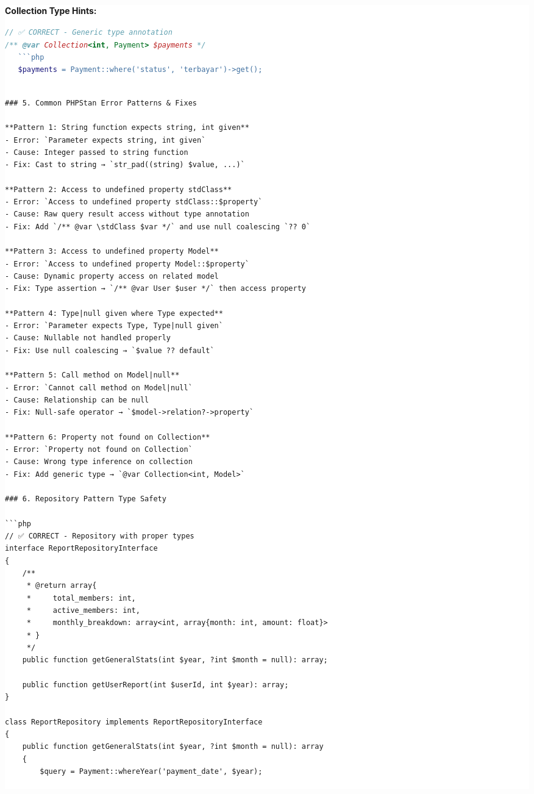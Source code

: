 **Collection Type Hints:**
```php
// ✅ CORRECT - Generic type annotation
/** @var Collection<int, Payment> $payments */
   ```php
   $payments = Payment::where('status', 'terbayar')->get();
   ```
```

### 5. Common PHPStan Error Patterns & Fixes

**Pattern 1: String function expects string, int given**
- Error: `Parameter expects string, int given` 
- Cause: Integer passed to string function
- Fix: Cast to string → `str_pad((string) $value, ...)`

**Pattern 2: Access to undefined property stdClass**
- Error: `Access to undefined property stdClass::$property`
- Cause: Raw query result access without type annotation
- Fix: Add `/** @var \stdClass $var */` and use null coalescing `?? 0`

**Pattern 3: Access to undefined property Model**
- Error: `Access to undefined property Model::$property`
- Cause: Dynamic property access on related model
- Fix: Type assertion → `/** @var User $user */` then access property

**Pattern 4: Type|null given where Type expected**
- Error: `Parameter expects Type, Type|null given`
- Cause: Nullable not handled properly
- Fix: Use null coalescing → `$value ?? default`

**Pattern 5: Call method on Model|null**
- Error: `Cannot call method on Model|null`
- Cause: Relationship can be null
- Fix: Null-safe operator → `$model->relation?->property`

**Pattern 6: Property not found on Collection**
- Error: `Property not found on Collection`
- Cause: Wrong type inference on collection
- Fix: Add generic type → `@var Collection<int, Model>`

### 6. Repository Pattern Type Safety

```php
// ✅ CORRECT - Repository with proper types
interface ReportRepositoryInterface
{
    /**
     * @return array{
     *     total_members: int,
     *     active_members: int,
     *     monthly_breakdown: array<int, array{month: int, amount: float}>
     * }
     */
    public function getGeneralStats(int $year, ?int $month = null): array;
    
    public function getUserReport(int $userId, int $year): array;
}

class ReportRepository implements ReportRepositoryInterface
{
    public function getGeneralStats(int $year, ?int $month = null): array
    {
        $query = Payment::whereYear('payment_date', $year);
        
```